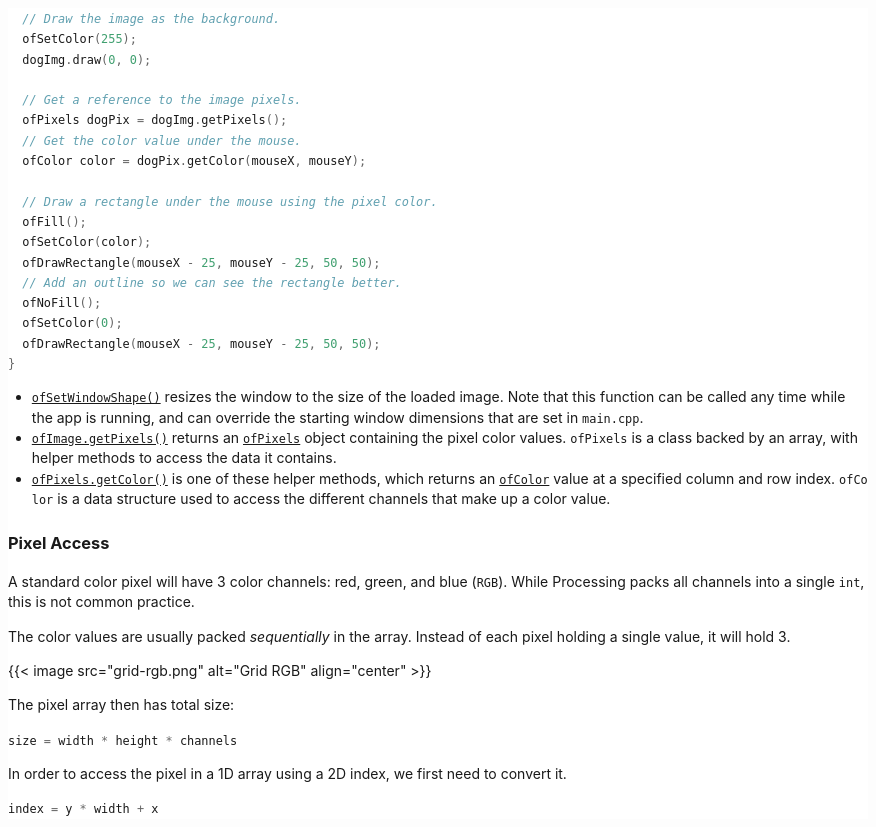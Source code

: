 ```cpp
  // Draw the image as the background.
  ofSetColor(255);
  dogImg.draw(0, 0);

  // Get a reference to the image pixels.
  ofPixels dogPix = dogImg.getPixels();
  // Get the color value under the mouse.
  ofColor color = dogPix.getColor(mouseX, mouseY);

  // Draw a rectangle under the mouse using the pixel color.
  ofFill();
  ofSetColor(color);
  ofDrawRectangle(mouseX - 25, mouseY - 25, 50, 50);
  // Add an outline so we can see the rectangle better.
  ofNoFill();
  ofSetColor(0);
  ofDrawRectangle(mouseX - 25, mouseY - 25, 50, 50);
}
```

* [`ofSetWindowShape()`](https://openframeworks.cc/documentation/application/ofAppRunner/#show_ofSetWindowShape) resizes the window to the size of the loaded image. Note that this function can be called any time while the app is running, and can override the starting window dimensions that are set in `main.cpp`.
* [`ofImage.getPixels()`](https://openframeworks.cc/documentation/graphics/ofImage/#!show_getPixels) returns an [`ofPixels`](https://openframeworks.cc/documentation/graphics/ofPixels/) object containing the pixel color values. `ofPixels` is a class backed by an array, with helper methods to access the data it contains.
* [`ofPixels.getColor()`](https://openframeworks.cc/documentation/graphics/ofPixels/#show_getColor) is one of these helper methods, which returns an [`ofColor`](https://openframeworks.cc/documentation/types/ofColor/) value at a specified column and row index. `ofColor` is a data structure used to access the different channels that make up a color value.

### Pixel Access

A standard color pixel will have 3 color channels: red, green, and blue (`RGB`). While Processing packs all channels into a single `int`, this is not common practice. 

The color values are usually packed *sequentially* in the array. Instead of each pixel holding a single value, it will hold 3.

{{< image src="grid-rgb.png" alt="Grid RGB" align="center" >}}

The pixel array then has total size:

```cpp
size = width * height * channels
```

In order to access the pixel in a 1D array using a 2D index, we first need to convert it.

 ```cpp
 index = y * width + x
 ```
